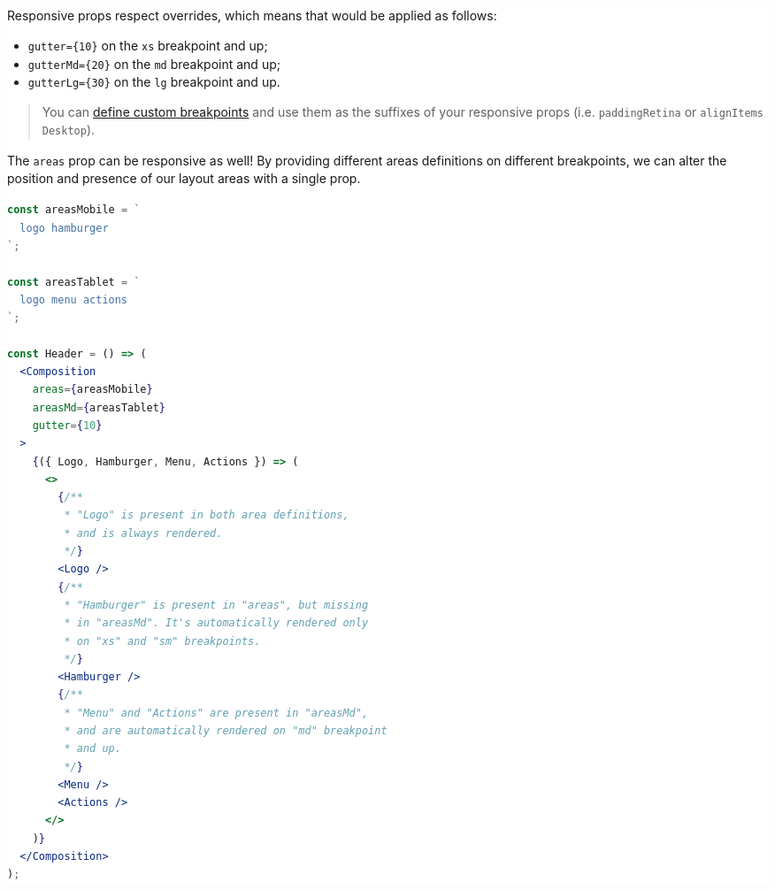 Responsive props respect overrides, which means that would be applied as follows:

- `gutter={10}` on the `xs` breakpoint and up;
- `gutterMd={20}` on the `md` breakpoint and up;
- `gutterLg={30}` on the `lg` breakpoint and up.

> You can [define custom breakpoints](https://redd.gitbook.io/atomic-layout/api/layout/configure#breakpoints) and use them as the suffixes of your responsive props (i.e. `paddingRetina` or `alignItemsDesktop`).

The `areas` prop can be responsive as well! By providing different areas definitions on different breakpoints, we can alter the position and presence of our layout areas with a single prop.

```jsx
const areasMobile = `
  logo hamburger
`;

const areasTablet = `
  logo menu actions
`;

const Header = () => (
  <Composition
    areas={areasMobile}
    areasMd={areasTablet}
    gutter={10}
  >
    {({ Logo, Hamburger, Menu, Actions }) => (
      <>
        {/**
         * "Logo" is present in both area definitions,
         * and is always rendered.
         */}
        <Logo />
        {/**
         * "Hamburger" is present in "areas", but missing
         * in "areasMd". It's automatically rendered only
         * on "xs" and "sm" breakpoints.
         */}
        <Hamburger />
        {/**
         * "Menu" and "Actions" are present in "areasMd",
         * and are automatically rendered on "md" breakpoint
         * and up.
         */}
        <Menu />
        <Actions />
      </>
    )}
  </Composition>
);
```
